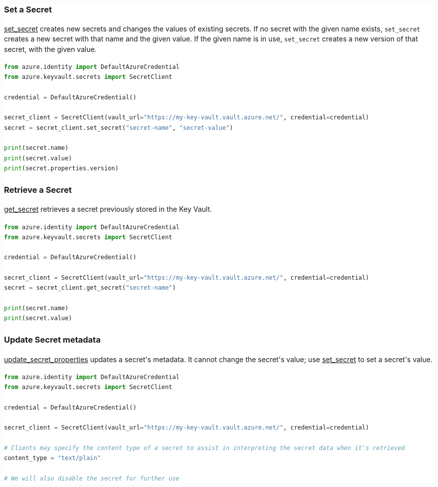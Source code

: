 ### Set a Secret
[set_secret](https://aka.ms/azsdk/python/keyvault-secrets/docs#azure.keyvault.secrets.SecretClient.set_secret)
creates new secrets and changes the values of existing secrets. If no secret with the
given name exists, `set_secret` creates a new secret with that name and the
given value. If the given name is in use, `set_secret` creates a new version
of that secret, with the given value.

```python
from azure.identity import DefaultAzureCredential
from azure.keyvault.secrets import SecretClient

credential = DefaultAzureCredential()

secret_client = SecretClient(vault_url="https://my-key-vault.vault.azure.net/", credential=credential)
secret = secret_client.set_secret("secret-name", "secret-value")

print(secret.name)
print(secret.value)
print(secret.properties.version)
```

### Retrieve a Secret
[get_secret](https://aka.ms/azsdk/python/keyvault-secrets/docs#azure.keyvault.secrets.SecretClient.get_secret)
retrieves a secret previously stored in the Key Vault.

```python
from azure.identity import DefaultAzureCredential
from azure.keyvault.secrets import SecretClient

credential = DefaultAzureCredential()

secret_client = SecretClient(vault_url="https://my-key-vault.vault.azure.net/", credential=credential)
secret = secret_client.get_secret("secret-name")

print(secret.name)
print(secret.value)
```

### Update Secret metadata
[update_secret_properties](https://aka.ms/azsdk/python/keyvault-secrets/docs#azure.keyvault.secrets.SecretClient.update_secret_properties)
updates a secret's metadata. It cannot change the secret's value; use [set_secret](#set-a-secret) to set a secret's
value.

```python
from azure.identity import DefaultAzureCredential
from azure.keyvault.secrets import SecretClient

credential = DefaultAzureCredential()

secret_client = SecretClient(vault_url="https://my-key-vault.vault.azure.net/", credential=credential)

# Clients may specify the content type of a secret to assist in interpreting the secret data when it's retrieved
content_type = "text/plain"

# We will also disable the secret for further use

```